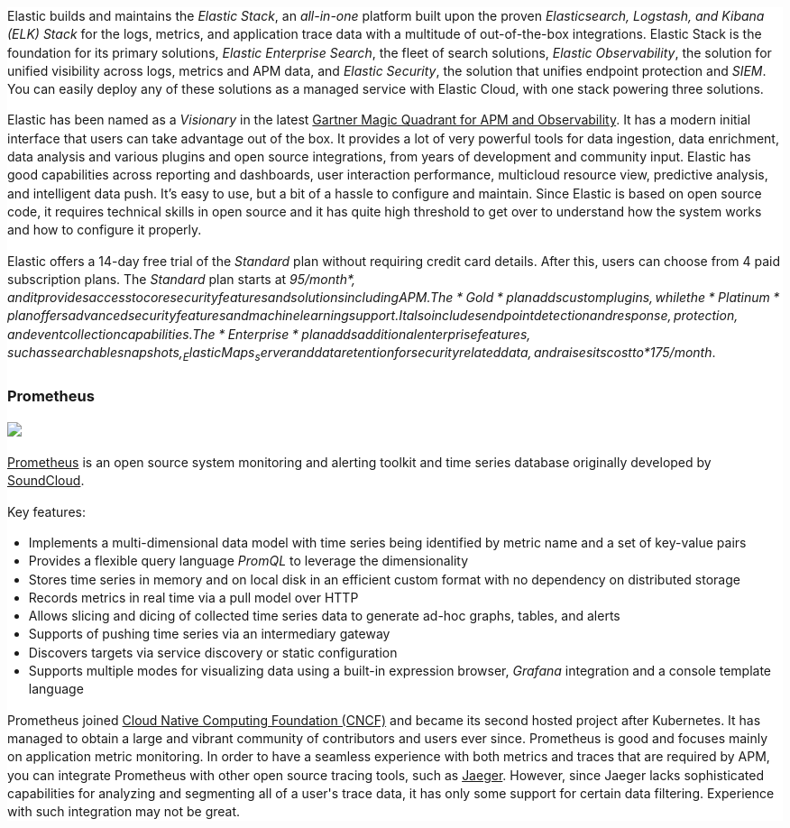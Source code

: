 Elastic builds and maintains the *Elastic Stack*, an _all-in-one_ platform built upon the proven *Elasticsearch, Logstash, and Kibana (ELK) Stack* for the logs, metrics, and application trace data with a multitude of out-of-the-box integrations. Elastic Stack is the foundation for its primary solutions, *Elastic Enterprise Search*, the fleet of search solutions, *Elastic Observability*, the solution for unified visibility across logs, metrics and APM data, and *Elastic Security*, the solution that unifies endpoint protection and _SIEM_. You can easily deploy any of these solutions as a managed service with Elastic Cloud, with one stack powering three solutions. 

Elastic has been named as a *Visionary* in the latest [Gartner Magic Quadrant for APM and Observability](https://www.elastic.co/explore/devops-observability/2022-gartner-magic-quadrant-apm/). It has a modern initial interface that users can take advantage out of the box. It provides a lot of very powerful tools for data ingestion, data enrichment, data analysis and various plugins and open source integrations, from years of development and community input. Elastic has good capabilities across reporting and dashboards, user interaction performance, multicloud resource view, predictive analysis, and intelligent data push. It’s easy to use, but a bit of a hassle to configure and maintain. Since Elastic is based on open source code, it requires technical skills in open source and it has quite high threshold to get over to understand how the system works and how to configure it properly. 

Elastic offers a 14-day free trial of the *Standard* plan without requiring credit card details. After this, users can choose from 4 paid subscription plans. The *Standard* plan starts at *$95/month*, and it provides access to core security features and solutions including APM. The *Gold* plan adds custom plugins, while the *Platinum* plan offers advanced security features and machine learning support. It also includes endpoint detection and response, protection, and event collection capabilities. The *Enterprise* plan adds additional enterprise features, such as searchable snapshots, _Elastic Maps_ server and data retention for security related data, and raises its cost to *$175/month*.

### **Prometheus**

![](/img/prometheus.png)

[Prometheus](https://prometheus.io/) is an open source system monitoring and alerting toolkit and time series database originally developed by [SoundCloud](https://soundcloud.com/).

Key features:

* Implements a multi-dimensional data model with time series being identified by metric name and a set of key-value pairs
* Provides a flexible query language *PromQL* to leverage the dimensionality
* Stores time series in memory and on local disk in an efficient custom format with no dependency on distributed storage
* Records metrics in real time via a pull model over HTTP
* Allows slicing and dicing of collected time series data to generate ad-hoc graphs, tables, and alerts
* Supports of pushing time series via an intermediary gateway
* Discovers targets via service discovery or static configuration
* Supports multiple modes for visualizing data using a built-in expression browser, *Grafana* integration and a console template language

Prometheus joined [Cloud Native Computing Foundation (CNCF)](https://www.cncf.io) and became its second hosted project after Kubernetes. It has managed to obtain a large and vibrant community of contributors and users ever since. Prometheus is good and focuses mainly on application metric monitoring. In order to have a seamless experience with both metrics and traces that are required by APM, you can integrate Prometheus with other open source tracing tools, such as [Jaeger](https://www.jaegertracing.io/). However, since Jaeger lacks sophisticated capabilities for analyzing and segmenting all of a user's trace data, it has only some support for certain data filtering. Experience with such integration may not be great.
